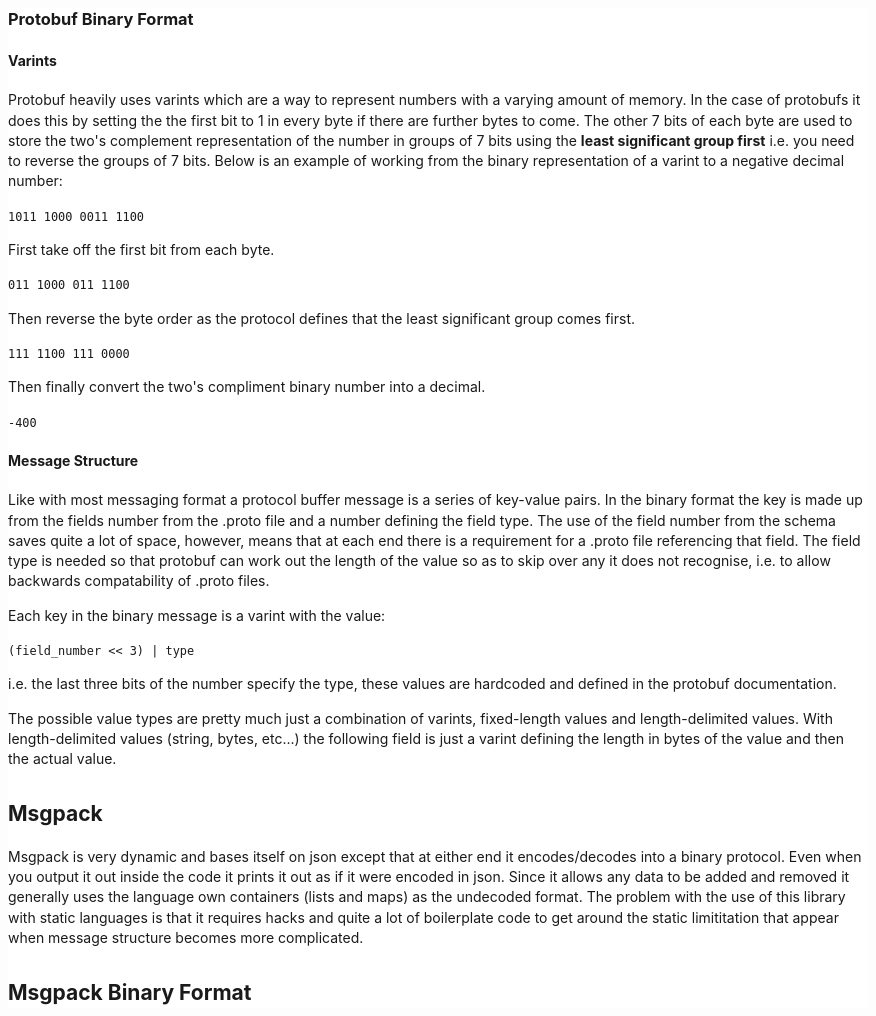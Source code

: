 ### Protobuf Binary Format

#### Varints

Protobuf heavily uses varints which are a way to represent numbers with a varying amount of memory. In the case of protobufs it does this by setting the the first bit to 1 in every byte if there are further bytes to come. The other 7 bits of each byte are used to store the two's complement representation of the number in groups of 7 bits using the **least significant group first** i.e. you need to reverse the groups of 7 bits. Below is an example of working from the binary representation of a varint to a negative decimal number:

    1011 1000 0011 1100

First take off the first bit from each byte.

    011 1000 011 1100

Then reverse the byte order as the protocol defines that the least significant group comes first.

    111 1100 111 0000

Then finally convert the two's compliment binary number into a decimal.

    -400

#### Message Structure

Like with most messaging format a protocol buffer message is a series of key-value pairs. In the binary format the key is made up from the fields number from the .proto file and a number defining the field type. The use of the field number from the schema saves quite a lot of space, however, means that at each end there is a requirement for a .proto file referencing that field. The field type is needed so that protobuf can work out the length of the value so as to skip over any it does not recognise, i.e. to allow backwards compatability of .proto files.

Each key in the binary message is a varint with the value:

    (field_number << 3) | type

i.e. the last three bits of the number specify the type, these values are hardcoded and defined in the protobuf documentation.

The possible value types are pretty much just a combination of varints, fixed-length values and length-delimited values. With length-delimited values (string, bytes, etc...) the following field is just a varint defining the length in bytes of the value and then the actual value.

Msgpack
-------

Msgpack is very dynamic and bases itself on json except that at either end it encodes/decodes into a binary protocol. Even when you output it out inside the code it prints it out as if it were encoded in json. Since it allows any data to be added and removed it generally uses the language own containers (lists and maps) as the undecoded format. The problem with the use of this library with static languages is that it requires hacks and quite a lot of boilerplate code to get around the static limititation that appear when message structure becomes more complicated.

Msgpack Binary Format
---------------------
